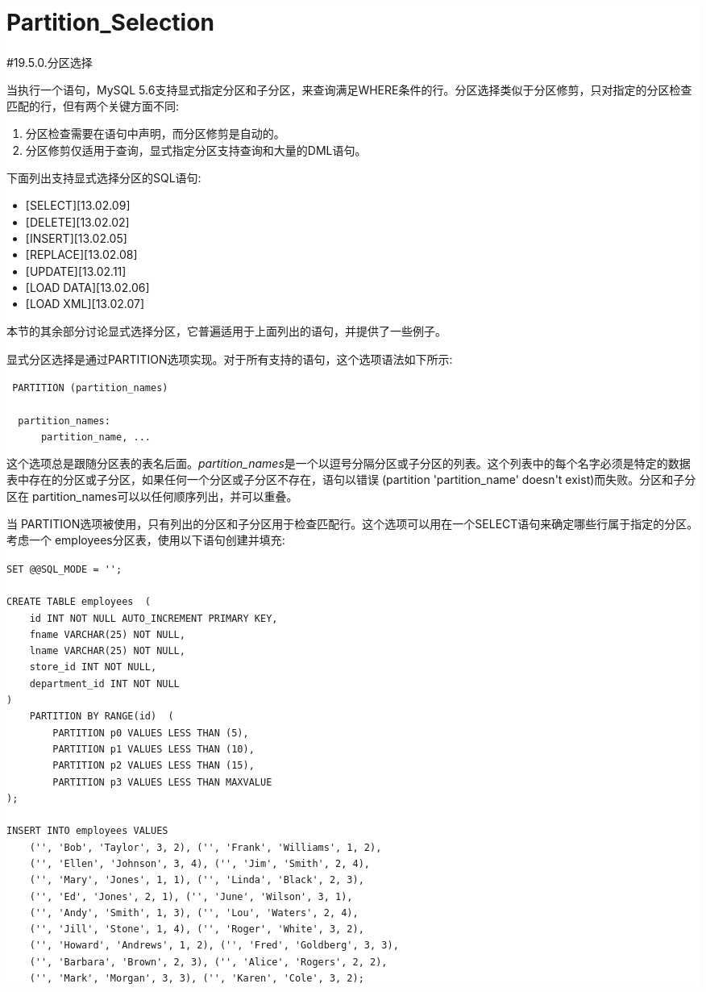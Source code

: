 # Partition_Selection

#19.5.0.分区选择

当执行一个语句，MySQL 5.6支持显式指定分区和子分区，来查询满足WHERE条件的行。分区选择类似于分区修剪，只对指定的分区检查匹配的行，但有两个关键方面不同:

1. 分区检查需要在语句中声明，而分区修剪是自动的。
2. 分区修剪仅适用于查询，显式指定分区支持查询和大量的DML语句。


下面列出支持显式选择分区的SQL语句:

- [SELECT][13.02.09]
- [DELETE][13.02.02]
- [INSERT][13.02.05]
- [REPLACE][13.02.08]
- [UPDATE][13.02.11]
- [LOAD DATA][13.02.06]
- [LOAD XML][13.02.07]

本节的其余部分讨论显式选择分区，它普遍适用于上面列出的语句，并提供了一些例子。　　　　

显式分区选择是通过PARTITION选项实现。对于所有支持的语句，这个选项语法如下所示:


     PARTITION (partition_names)

      partition_names:
          partition_name, ...

这个选项总是跟随分区表的表名后面。*partition_names*是一个以逗号分隔分区或子分区的列表。这个列表中的每个名字必须是特定的数据表中存在的分区或子分区，如果任何一个分区或子分区不存在，语句以错误 (partition 'partition_name' doesn't exist)而失败。分区和子分区在 partition_names可以以任何顺序列出，并可以重叠。

当 PARTITION选项被使用，只有列出的分区和子分区用于检查匹配行。这个选项可以用在一个SELECT语句来确定哪些行属于指定的分区。考虑一个 employees分区表，使用以下语句创建并填充:

    SET @@SQL_MODE = '';

    CREATE TABLE employees  (
	    id INT NOT NULL AUTO_INCREMENT PRIMARY KEY,
	    fname VARCHAR(25) NOT NULL,
	    lname VARCHAR(25) NOT NULL,
	    store_id INT NOT NULL,
	    department_id INT NOT NULL
	)   
	    PARTITION BY RANGE(id)  (
	        PARTITION p0 VALUES LESS THAN (5),
	        PARTITION p1 VALUES LESS THAN (10),
	        PARTITION p2 VALUES LESS THAN (15),
	        PARTITION p3 VALUES LESS THAN MAXVALUE
    );

    INSERT INTO employees VALUES
	    ('', 'Bob', 'Taylor', 3, 2), ('', 'Frank', 'Williams', 1, 2), 
	    ('', 'Ellen', 'Johnson', 3, 4), ('', 'Jim', 'Smith', 2, 4),  
	    ('', 'Mary', 'Jones', 1, 1), ('', 'Linda', 'Black', 2, 3),
	    ('', 'Ed', 'Jones', 2, 1), ('', 'June', 'Wilson', 3, 1), 
	    ('', 'Andy', 'Smith', 1, 3), ('', 'Lou', 'Waters', 2, 4),  
	    ('', 'Jill', 'Stone', 1, 4), ('', 'Roger', 'White', 3, 2),
	    ('', 'Howard', 'Andrews', 1, 2), ('', 'Fred', 'Goldberg', 3, 3), 
	    ('', 'Barbara', 'Brown', 2, 3), ('', 'Alice', 'Rogers', 2, 2),  
	    ('', 'Mark', 'Morgan', 3, 3), ('', 'Karen', 'Cole', 3, 2);
